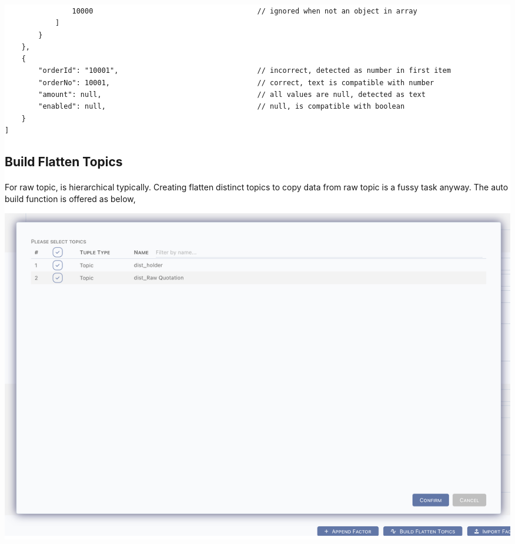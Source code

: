 ```json5 {5,9,21,22,27}
				10000                                       // ignored when not an object in array
			]
		}
	},
	{
		"orderId": "10001",                                 // incorrect, detected as number in first item
		"orderNo": 10001,                                   // correct, text is compatible with number
		"amount": null,                                     // all values are null, detected as text     
		"enabled": null,                                    // null, is compatible with boolean
	}
]
```

## Build Flatten Topics

For raw topic, is hierarchical typically. Creating flatten distinct topics to copy data from raw topic is a fussy task anyway. The auto
build function is offered as below,

![Build flatten topics](images/flatten-distinct-topics.png)
